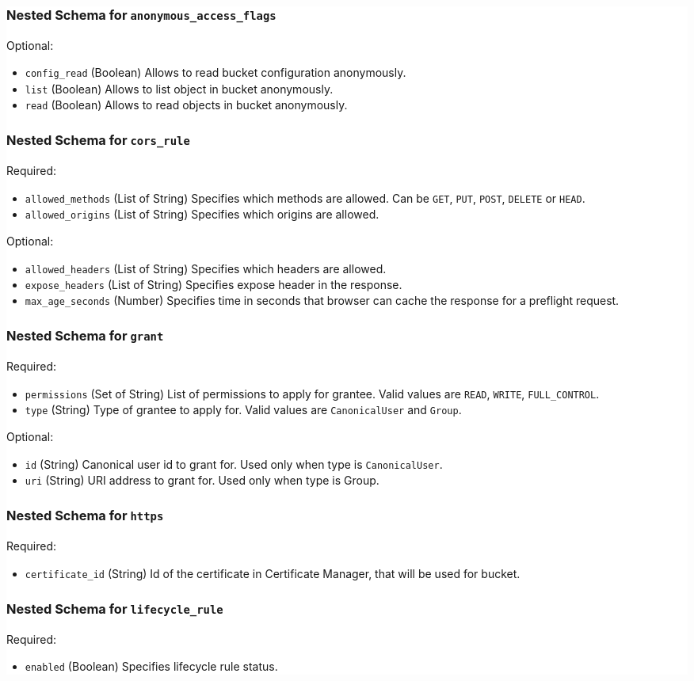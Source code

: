 <a id="nestedblock--anonymous_access_flags"></a>
### Nested Schema for `anonymous_access_flags`

Optional:

- `config_read` (Boolean) Allows to read bucket configuration anonymously.
- `list` (Boolean) Allows to list object in bucket anonymously.
- `read` (Boolean) Allows to read objects in bucket anonymously.


<a id="nestedblock--cors_rule"></a>
### Nested Schema for `cors_rule`

Required:

- `allowed_methods` (List of String) Specifies which methods are allowed. Can be `GET`, `PUT`, `POST`, `DELETE` or `HEAD`.
- `allowed_origins` (List of String) Specifies which origins are allowed.

Optional:

- `allowed_headers` (List of String) Specifies which headers are allowed.
- `expose_headers` (List of String) Specifies expose header in the response.
- `max_age_seconds` (Number) Specifies time in seconds that browser can cache the response for a preflight request.


<a id="nestedblock--grant"></a>
### Nested Schema for `grant`

Required:

- `permissions` (Set of String) List of permissions to apply for grantee. Valid values are `READ`, `WRITE`, `FULL_CONTROL`.
- `type` (String) Type of grantee to apply for. Valid values are `CanonicalUser` and `Group`.

Optional:

- `id` (String) Canonical user id to grant for. Used only when type is `CanonicalUser`.
- `uri` (String) URI address to grant for. Used only when type is Group.


<a id="nestedblock--https"></a>
### Nested Schema for `https`

Required:

- `certificate_id` (String) Id of the certificate in Certificate Manager, that will be used for bucket.


<a id="nestedblock--lifecycle_rule"></a>
### Nested Schema for `lifecycle_rule`

Required:

- `enabled` (Boolean) Specifies lifecycle rule status.
